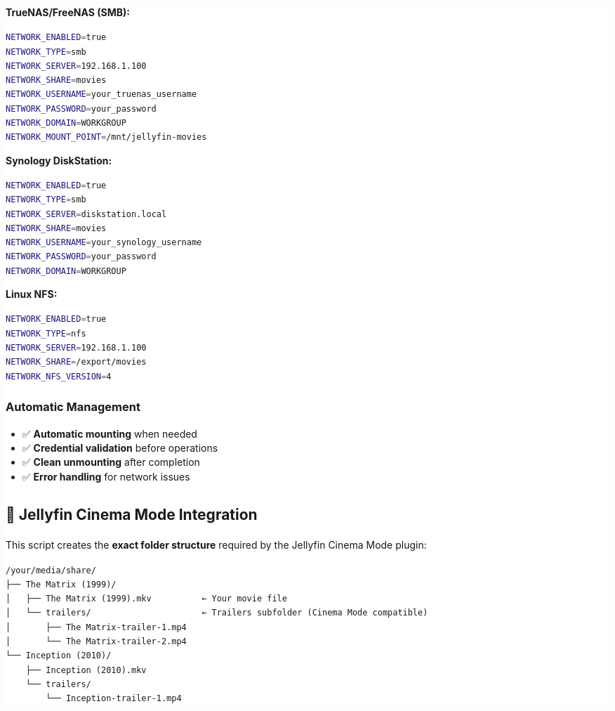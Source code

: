 **TrueNAS/FreeNAS (SMB):**
```bash
NETWORK_ENABLED=true
NETWORK_TYPE=smb
NETWORK_SERVER=192.168.1.100
NETWORK_SHARE=movies
NETWORK_USERNAME=your_truenas_username
NETWORK_PASSWORD=your_password
NETWORK_DOMAIN=WORKGROUP
NETWORK_MOUNT_POINT=/mnt/jellyfin-movies
```

**Synology DiskStation:**
```bash
NETWORK_ENABLED=true
NETWORK_TYPE=smb
NETWORK_SERVER=diskstation.local
NETWORK_SHARE=movies
NETWORK_USERNAME=your_synology_username
NETWORK_PASSWORD=your_password
NETWORK_DOMAIN=WORKGROUP
```

**Linux NFS:**
```bash
NETWORK_ENABLED=true
NETWORK_TYPE=nfs
NETWORK_SERVER=192.168.1.100
NETWORK_SHARE=/export/movies
NETWORK_NFS_VERSION=4
```

### Automatic Management
- ✅ **Automatic mounting** when needed
- ✅ **Credential validation** before operations
- ✅ **Clean unmounting** after completion
- ✅ **Error handling** for network issues

## 📁 Jellyfin Cinema Mode Integration

This script creates the **exact folder structure** required by the Jellyfin Cinema Mode plugin:

```
/your/media/share/
├── The Matrix (1999)/
│   ├── The Matrix (1999).mkv          ← Your movie file
│   └── trailers/                      ← Trailers subfolder (Cinema Mode compatible)
│       ├── The Matrix-trailer-1.mp4
│       └── The Matrix-trailer-2.mp4
└── Inception (2010)/
    ├── Inception (2010).mkv
    └── trailers/
        └── Inception-trailer-1.mp4
```
